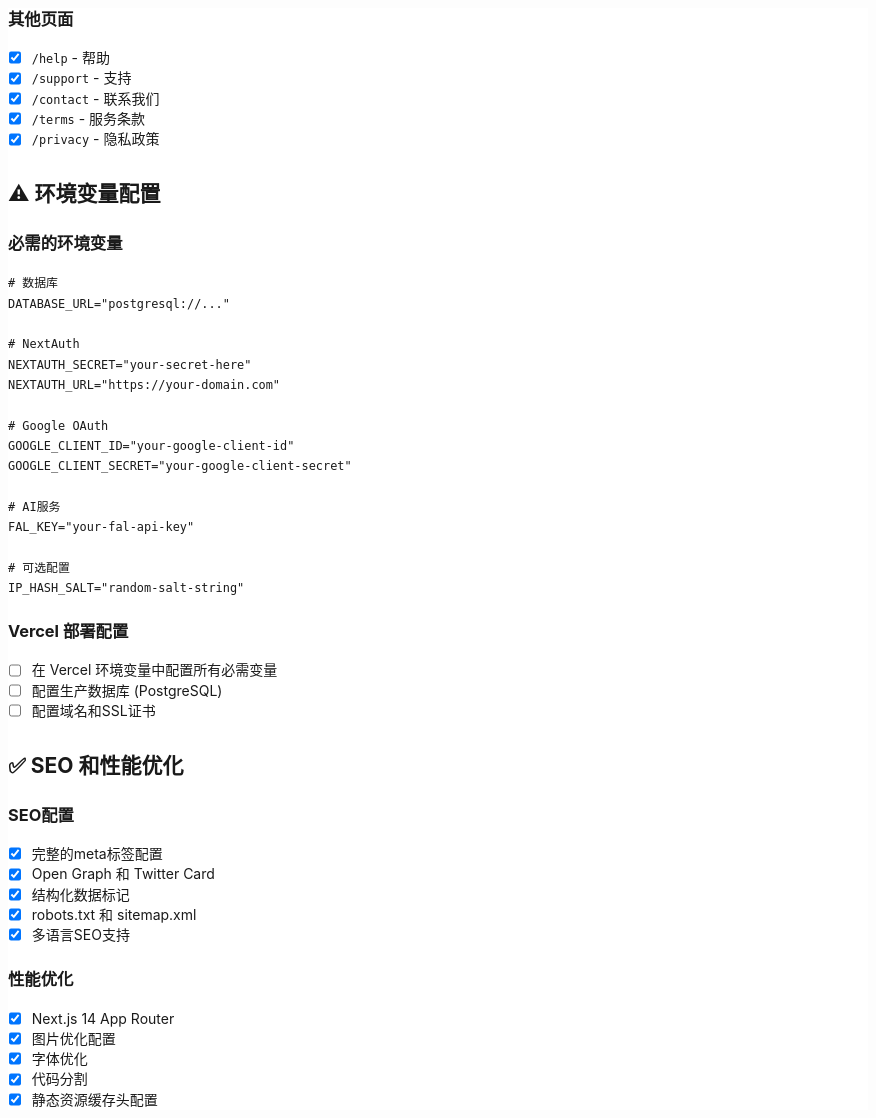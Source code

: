 ### 其他页面
- [x] `/help` - 帮助
- [x] `/support` - 支持
- [x] `/contact` - 联系我们
- [x] `/terms` - 服务条款
- [x] `/privacy` - 隐私政策

## ⚠️ 环境变量配置

### 必需的环境变量
```env
# 数据库
DATABASE_URL="postgresql://..."

# NextAuth
NEXTAUTH_SECRET="your-secret-here"
NEXTAUTH_URL="https://your-domain.com"

# Google OAuth
GOOGLE_CLIENT_ID="your-google-client-id"
GOOGLE_CLIENT_SECRET="your-google-client-secret"

# AI服务
FAL_KEY="your-fal-api-key"

# 可选配置
IP_HASH_SALT="random-salt-string"
```

### Vercel 部署配置
- [ ] 在 Vercel 环境变量中配置所有必需变量
- [ ] 配置生产数据库 (PostgreSQL)
- [ ] 配置域名和SSL证书

## ✅ SEO 和性能优化

### SEO配置
- [x] 完整的meta标签配置
- [x] Open Graph 和 Twitter Card
- [x] 结构化数据标记
- [x] robots.txt 和 sitemap.xml
- [x] 多语言SEO支持

### 性能优化
- [x] Next.js 14 App Router
- [x] 图片优化配置
- [x] 字体优化
- [x] 代码分割
- [x] 静态资源缓存头配置
